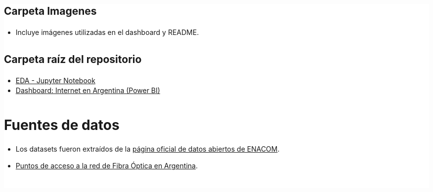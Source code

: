 ## Carpeta Imagenes

+ Incluye imágenes utilizadas en el dashboard y README.

## Carpeta raíz del repositorio

+ [EDA - Jupyter Notebook](EDA.ipynb)
+ [Dashboard: Internet en Argentina (Power BI)](Telecomunicaciones_Internet_Dashboard.pbix)


# Fuentes de datos

+ Los datasets fueron extraídos de la [página oficial de datos abiertos de ENACOM](https://datosabiertos.enacom.gob.ar/dashboards/20000/acceso-a-internet/).

+ [Puntos de acceso a la red de Fibra Óptica en Argentina](https://datos.gob.ar/dataset/arsat-puntos-conexion-refefo).
<br/>
